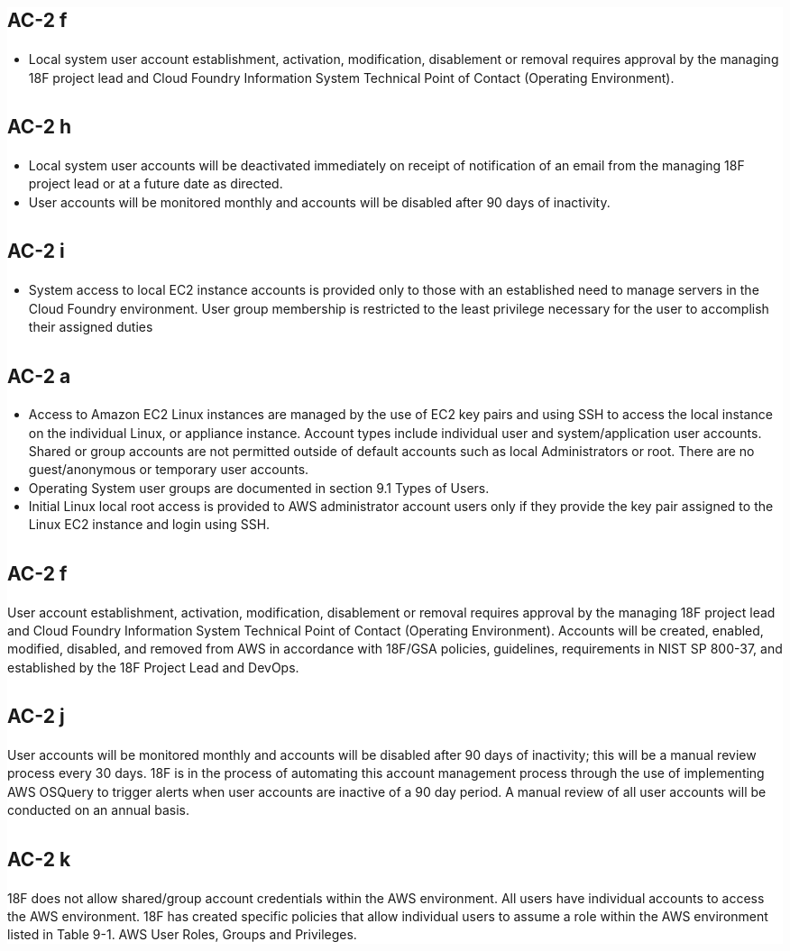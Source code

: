 
## AC-2 f
- Local system user account establishment, activation, modification, disablement or removal requires approval by the managing 18F project lead and Cloud Foundry Information System Technical Point of Contact (Operating Environment).


## AC-2 h
- Local system user accounts will be deactivated immediately on receipt of notification of an email from the managing 18F project lead or at a future date as directed.
- User accounts will be monitored monthly and accounts will be disabled after 90 days of inactivity.


## AC-2 i
- System access to local EC2 instance accounts is provided only to those with an established need to manage servers in the Cloud Foundry environment. User group membership is restricted to the least privilege necessary for the user to accomplish their assigned duties


## AC-2 a
- Access to Amazon EC2 Linux instances are managed by the use of EC2 key pairs and using SSH to access the local instance on the individual Linux, or appliance instance. Account types include individual user and system/application user accounts. Shared or group accounts are not permitted outside of default accounts such as local Administrators or root. There are no guest/anonymous or temporary user accounts.
- Operating System user groups are documented in section 9.1 Types of Users.
- Initial Linux local root access is provided to AWS administrator account users only if they provide the key pair assigned to the Linux EC2 instance and login using SSH.





## AC-2 f
User account establishment, activation, modification, disablement or removal requires approval by the managing 18F project lead and Cloud Foundry Information System Technical Point of Contact (Operating Environment).
Accounts will be created, enabled, modified, disabled, and removed from AWS in accordance with 18F/GSA policies, guidelines, requirements in NIST SP 800-37, and established by the 18F Project Lead and DevOps.


## AC-2 j
User accounts will be monitored monthly and accounts will be disabled after 90 days of inactivity; this will be a manual review process every 30 days. 18F is in the process of automating this account management process through the use of implementing AWS OSQuery to trigger alerts when user accounts are inactive of a 90 day period.
A manual review of all user accounts will be conducted on an annual basis.


## AC-2 k
18F does not allow shared/group account credentials within the AWS environment. All users have individual accounts to access the AWS environment. 18F has created specific policies that allow individual users to assume a role within the AWS environment listed in Table 9-1. AWS User Roles, Groups and Privileges.
